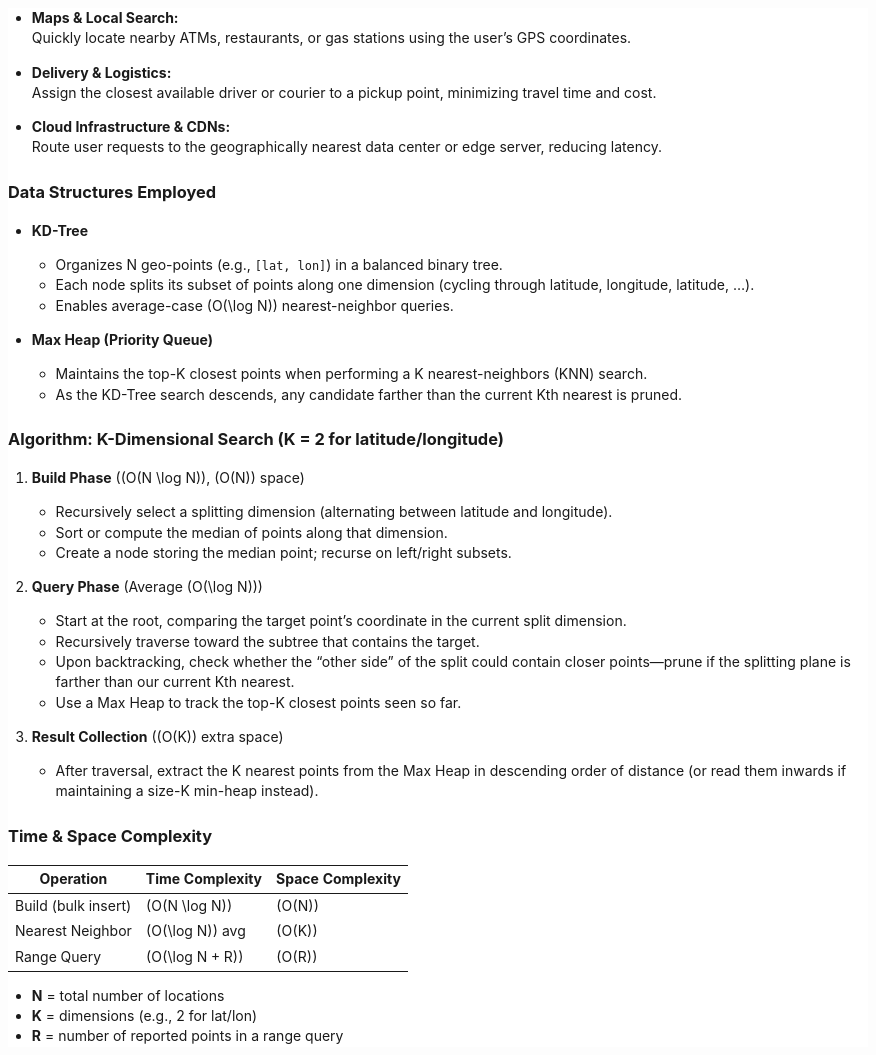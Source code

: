 - **Maps & Local Search:**  
  Quickly locate nearby ATMs, restaurants, or gas stations using the user’s GPS coordinates.

- **Delivery & Logistics:**  
  Assign the closest available driver or courier to a pickup point, minimizing travel time and cost.

- **Cloud Infrastructure & CDNs:**  
  Route user requests to the geographically nearest data center or edge server, reducing latency.


### Data Structures Employed  
- **KD-Tree**  
  - Organizes N geo-points (e.g., `[lat, lon]`) in a balanced binary tree.  
  - Each node splits its subset of points along one dimension (cycling through latitude, longitude, latitude, …).  
  - Enables average-case \(O(\log N)\) nearest-neighbor queries.

- **Max Heap (Priority Queue)**  
  - Maintains the top-K closest points when performing a K nearest-neighbors (KNN) search.  
  - As the KD-Tree search descends, any candidate farther than the current Kth nearest is pruned.



### Algorithm: K-Dimensional Search (K = 2 for latitude/longitude)  
1. **Build Phase** (\(O(N \log N)\), \(O(N)\) space)  
   - Recursively select a splitting dimension (alternating between latitude and longitude).  
   - Sort or compute the median of points along that dimension.  
   - Create a node storing the median point; recurse on left/right subsets.

2. **Query Phase** (Average \(O(\log N)\))  
   - Start at the root, comparing the target point’s coordinate in the current split dimension.  
   - Recursively traverse toward the subtree that contains the target.  
   - Upon backtracking, check whether the “other side” of the split could contain closer points—prune if the splitting plane is farther than our current Kth nearest.  
   - Use a Max Heap to track the top-K closest points seen so far.  

3. **Result Collection** (\(O(K)\) extra space)  
   - After traversal, extract the K nearest points from the Max Heap in descending order of distance (or read them inwards if maintaining a size-K min-heap instead).



### Time & Space Complexity  

| Operation          | Time Complexity    | Space Complexity |
|--------------------|--------------------|------------------|
| Build (bulk insert)| \(O(N \log N)\)    | \(O(N)\)         |
| Nearest Neighbor   | \(O(\log N)\) avg  | \(O(K)\)         |
| Range Query        | \(O(\log N + R)\)  | \(O(R)\)         |

- **N** = total number of locations  
- **K** = dimensions (e.g., 2 for lat/lon)  
- **R** = number of reported points in a range query
